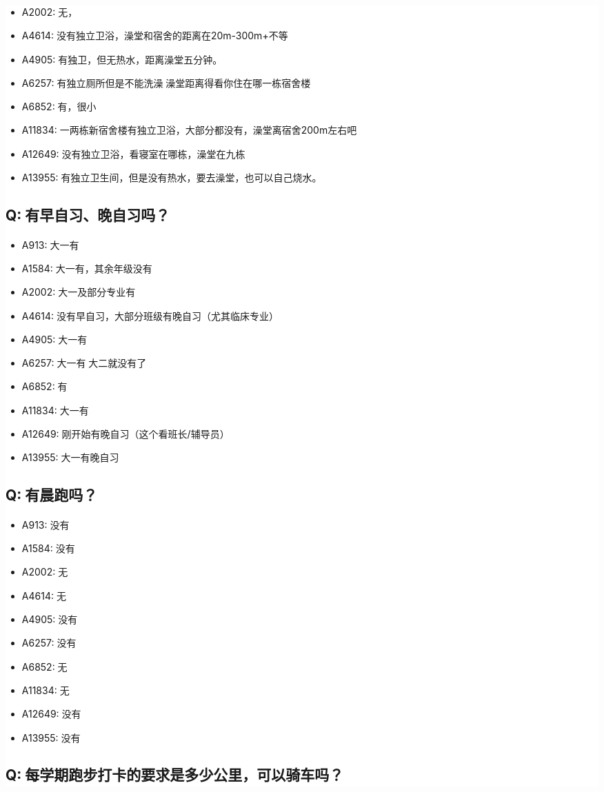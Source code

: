 - A2002: 无，

- A4614: 没有独立卫浴，澡堂和宿舍的距离在20m-300m+不等

- A4905: 有独卫，但无热水，距离澡堂五分钟。

- A6257: 有独立厕所但是不能洗澡 澡堂距离得看你住在哪一栋宿舍楼

- A6852: 有，很小

- A11834: 一两栋新宿舍楼有独立卫浴，大部分都没有，澡堂离宿舍200m左右吧

- A12649: 没有独立卫浴，看寝室在哪栋，澡堂在九栋

- A13955: 有独立卫生间，但是没有热水，要去澡堂，也可以自己烧水。

## Q: 有早自习、晚自习吗？

- A913: 大一有

- A1584: 大一有，其余年级没有

- A2002: 大一及部分专业有

- A4614: 没有早自习，大部分班级有晚自习（尤其临床专业）

- A4905: 大一有

- A6257: 大一有 大二就没有了

- A6852: 有

- A11834: 大一有

- A12649: 刚开始有晚自习（这个看班长/辅导员）

- A13955: 大一有晚自习

## Q: 有晨跑吗？

- A913: 没有

- A1584: 没有

- A2002: 无

- A4614: 无

- A4905: 没有

- A6257: 没有

- A6852: 无

- A11834: 无

- A12649: 没有

- A13955: 没有

## Q: 每学期跑步打卡的要求是多少公里，可以骑车吗？

